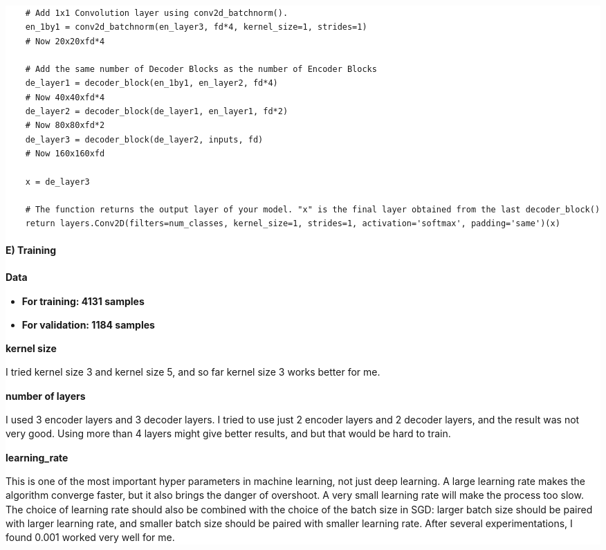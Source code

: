         # Add 1x1 Convolution layer using conv2d_batchnorm().
        en_1by1 = conv2d_batchnorm(en_layer3, fd*4, kernel_size=1, strides=1)
        # Now 20x20xfd*4
        
        # Add the same number of Decoder Blocks as the number of Encoder Blocks
        de_layer1 = decoder_block(en_1by1, en_layer2, fd*4)
        # Now 40x40xfd*4
        de_layer2 = decoder_block(de_layer1, en_layer1, fd*2)
        # Now 80x80xfd*2
        de_layer3 = decoder_block(de_layer2, inputs, fd)
        # Now 160x160xfd
        
        x = de_layer3
        
        # The function returns the output layer of your model. "x" is the final layer obtained from the last decoder_block()
        return layers.Conv2D(filters=num_classes, kernel_size=1, strides=1, activation='softmax', padding='same')(x)

#### E) Training

**Data**

-   **For training: 4131 samples**

-   **For validation: 1184 samples**

**kernel size**

I tried kernel size 3 and kernel size 5, and so far kernel size 3 works
better for me.

**number of layers**

I used 3 encoder layers and 3 decoder layers. I tried to use just 2
encoder layers and 2 decoder layers, and the result was not very good.
Using more than 4 layers might give better results, and but that would
be hard to train.

**learning\_rate**

This is one of the most important hyper parameters in machine learning,
not just deep learning. A large learning rate makes the algorithm
converge faster, but it also brings the danger of overshoot. A very
small learning rate will make the process too slow. The choice of
learning rate should also be combined with the choice of the batch size
in SGD: larger batch size should be paired with larger learning rate,
and smaller batch size should be paired with smaller learning rate.
After several experimentations, I found 0.001 worked very well for me.
